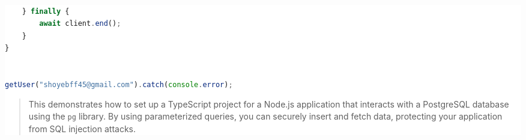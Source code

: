 ```js
    } finally {
        await client.end();
    }
}


getUser("shoyebff45@gmail.com").catch(console.error);

```

 

> This demonstrates how to set up a TypeScript project for a Node.js application that interacts with a PostgreSQL database using the `pg` library. By using parameterized queries, you can securely insert and fetch data, protecting your application from SQL injection attacks.
